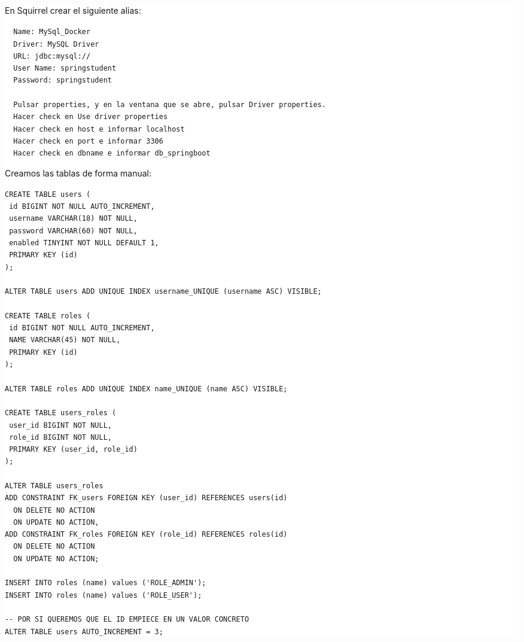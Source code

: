 En Squirrel crear el siguiente alias:

```
  Name: MySql_Docker
  Driver: MySQL Driver
  URL: jdbc:mysql://
  User Name: springstudent
  Password: springstudent

  Pulsar properties, y en la ventana que se abre, pulsar Driver properties.
  Hacer check en Use driver properties
  Hacer check en host e informar localhost
  Hacer check en port e informar 3306
  Hacer check en dbname e informar db_springboot
```

Creamos las tablas de forma manual:

```
CREATE TABLE users (
 id BIGINT NOT NULL AUTO_INCREMENT,
 username VARCHAR(18) NOT NULL,
 password VARCHAR(60) NOT NULL,
 enabled TINYINT NOT NULL DEFAULT 1,
 PRIMARY KEY (id)
);

ALTER TABLE users ADD UNIQUE INDEX username_UNIQUE (username ASC) VISIBLE;

CREATE TABLE roles (
 id BIGINT NOT NULL AUTO_INCREMENT,
 NAME VARCHAR(45) NOT NULL,
 PRIMARY KEY (id)
);

ALTER TABLE roles ADD UNIQUE INDEX name_UNIQUE (name ASC) VISIBLE;

CREATE TABLE users_roles (
 user_id BIGINT NOT NULL,
 role_id BIGINT NOT NULL,
 PRIMARY KEY (user_id, role_id)
);

ALTER TABLE users_roles
ADD CONSTRAINT FK_users FOREIGN KEY (user_id) REFERENCES users(id)
  ON DELETE NO ACTION
  ON UPDATE NO ACTION,
ADD CONSTRAINT FK_roles FOREIGN KEY (role_id) REFERENCES roles(id)
  ON DELETE NO ACTION
  ON UPDATE NO ACTION;

INSERT INTO roles (name) values ('ROLE_ADMIN');
INSERT INTO roles (name) values ('ROLE_USER');

-- POR SI QUEREMOS QUE EL ID EMPIECE EN UN VALOR CONCRETO
ALTER TABLE users AUTO_INCREMENT = 3;
```
